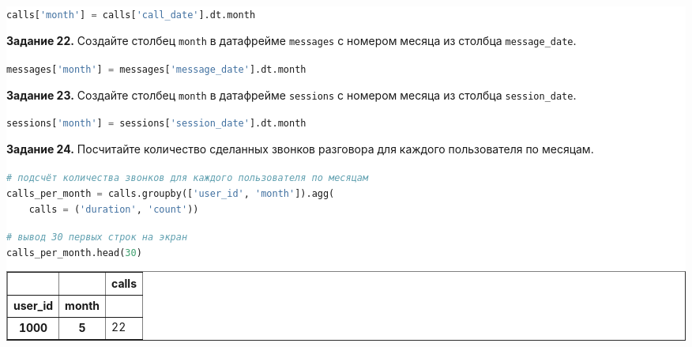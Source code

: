 
```python
calls['month'] = calls['call_date'].dt.month
```

**Задание 22.** Создайте столбец `month` в датафрейме `messages` с номером месяца из столбца `message_date`.


```python
messages['month'] = messages['message_date'].dt.month
```

**Задание 23.** Создайте столбец `month` в датафрейме `sessions` с номером месяца из столбца `session_date`.


```python
sessions['month'] = sessions['session_date'].dt.month
```

**Задание 24.** Посчитайте количество сделанных звонков разговора для каждого пользователя по месяцам.


```python
# подсчёт количества звонков для каждого пользователя по месяцам
calls_per_month = calls.groupby(['user_id', 'month']).agg(
    calls = ('duration', 'count'))
```


```python
# вывод 30 первых строк на экран
calls_per_month.head(30)
```




<div>
<style scoped>
    .dataframe tbody tr th:only-of-type {
        vertical-align: middle;
    }

    .dataframe tbody tr th {
        vertical-align: top;
    }

    .dataframe thead th {
        text-align: right;
    }
</style>
<table border="1" class="dataframe">
  <thead>
    <tr style="text-align: right;">
      <th></th>
      <th></th>
      <th>calls</th>
    </tr>
    <tr>
      <th>user_id</th>
      <th>month</th>
      <th></th>
    </tr>
  </thead>
  <tbody>
    <tr>
      <th rowspan="8" valign="top">1000</th>
      <th>5</th>
      <td>22</td>
    </tr>
    <tr>